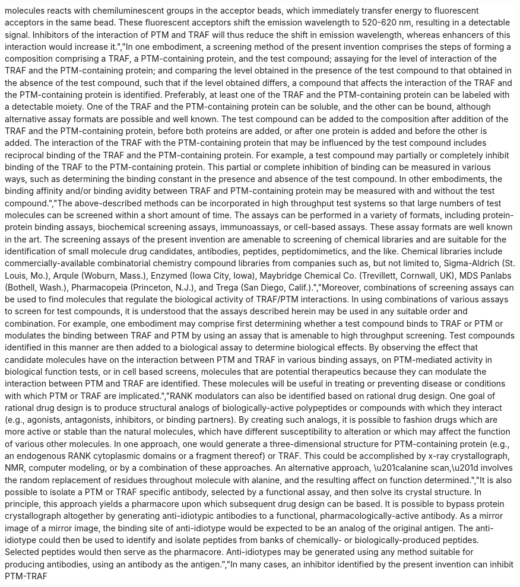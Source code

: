 molecules reacts with chemiluminescent groups in the acceptor beads, which immediately transfer energy to fluorescent acceptors in the same bead. These fluorescent acceptors shift the emission wavelength to 520-620 nm, resulting in a detectable signal. Inhibitors of the interaction of PTM and TRAF will thus reduce the shift in emission wavelength, whereas enhancers of this interaction would increase it.","In one embodiment, a screening method of the present invention comprises the steps of forming a composition comprising a TRAF, a PTM-containing protein, and the test compound; assaying for the level of interaction of the TRAF and the PTM-containing protein; and comparing the level obtained in the presence of the test compound to that obtained in the absence of the test compound, such that if the level obtained differs, a compound that affects the interaction of the TRAF and the PTM-containing protein is identified. Preferably, at least one of the TRAF and the PTM-containing protein can be labeled with a detectable moiety. One of the TRAF and the PTM-containing protein can be soluble, and the other can be bound, although alternative assay formats are possible and well known. The test compound can be added to the composition after addition of the TRAF and the PTM-containing protein, before both proteins are added, or after one protein is added and before the other is added. The interaction of the TRAF with the PTM-containing protein that may be influenced by the test compound includes reciprocal binding of the TRAF and the PTM-containing protein. For example, a test compound may partially or completely inhibit binding of the TRAF to the PTM-containing protein. This partial or complete inhibition of binding can be measured in various ways, such as determining the binding constant in the presence and absence of the test compound. In other embodiments, the binding affinity and\/or binding avidity between TRAF and PTM-containing protein may be measured with and without the test compound.","The above-described methods can be incorporated in high throughput test systems so that large numbers of test molecules can be screened within a short amount of time. The assays can be performed in a variety of formats, including protein-protein binding assays, biochemical screening assays, immunoassays, or cell-based assays. These assay formats are well known in the art. The screening assays of the present invention are amenable to screening of chemical libraries and are suitable for the identification of small molecule drug candidates, antibodies, peptides, peptidomimetics, and the like. Chemical libraries include commercially-available combinatorial chemistry compound libraries from companies such as, but not limited to, Sigma-Aldrich (St. Louis, Mo.), Arqule (Woburn, Mass.), Enzymed (Iowa City, Iowa), Maybridge Chemical Co. (Trevillett, Cornwall, UK), MDS Panlabs (Bothell, Wash.), Pharmacopeia (Princeton, N.J.), and Trega (San Diego, Calif.).","Moreover, combinations of screening assays can be used to find molecules that regulate the biological activity of TRAF\/PTM interactions. In using combinations of various assays to screen for test compounds, it is understood that the assays described herein may be used in any suitable order and combination. For example, one embodiment may comprise first determining whether a test compound binds to TRAF or PTM or modulates the binding between TRAF and PTM by using an assay that is amenable to high throughput screening. Test compounds identified in this manner are then added to a biological assay to determine biological effects. By observing the effect that candidate molecules have on the interaction between PTM and TRAF in various binding assays, on PTM-mediated activity in biological function tests, or in cell based screens, molecules that are potential therapeutics because they can modulate the interaction between PTM and TRAF are identified. These molecules will be useful in treating or preventing disease or conditions with which PTM or TRAF are implicated.","RANK modulators can also be identified based on rational drug design. One goal of rational drug design is to produce structural analogs of biologically-active polypeptides or compounds with which they interact (e.g., agonists, antagonists, inhibitors, or binding partners). By creating such analogs, it is possible to fashion drugs which are more active or stable than the natural molecules, which have different susceptibility to alteration or which may affect the function of various other molecules. In one approach, one would generate a three-dimensional structure for PTM-containing protein (e.g., an endogenous RANK cytoplasmic domains or a fragment thereof) or TRAF. This could be accomplished by x-ray crystallograph, NMR, computer modeling, or by a combination of these approaches. An alternative approach, \u201calanine scan,\u201d involves the random replacement of residues throughout molecule with alanine, and the resulting affect on function determined.","It is also possible to isolate a PTM or TRAF specific antibody, selected by a functional assay, and then solve its crystal structure. In principle, this approach yields a pharmacore upon which subsequent drug design can be based. It is possible to bypass protein crystallograph altogether by generating anti-idiotypic antibodies to a functional, pharmacologically-active antibody. As a mirror image of a mirror image, the binding site of anti-idiotype would be expected to be an analog of the original antigen. The anti-idiotype could then be used to identify and isolate peptides from banks of chemically- or biologically-produced peptides. Selected peptides would then serve as the pharmacore. Anti-idiotypes may be generated using any method suitable for producing antibodies, using an antibody as the antigen.","In many cases, an inhibitor identified by the present invention can inhibit PTM-TRAF